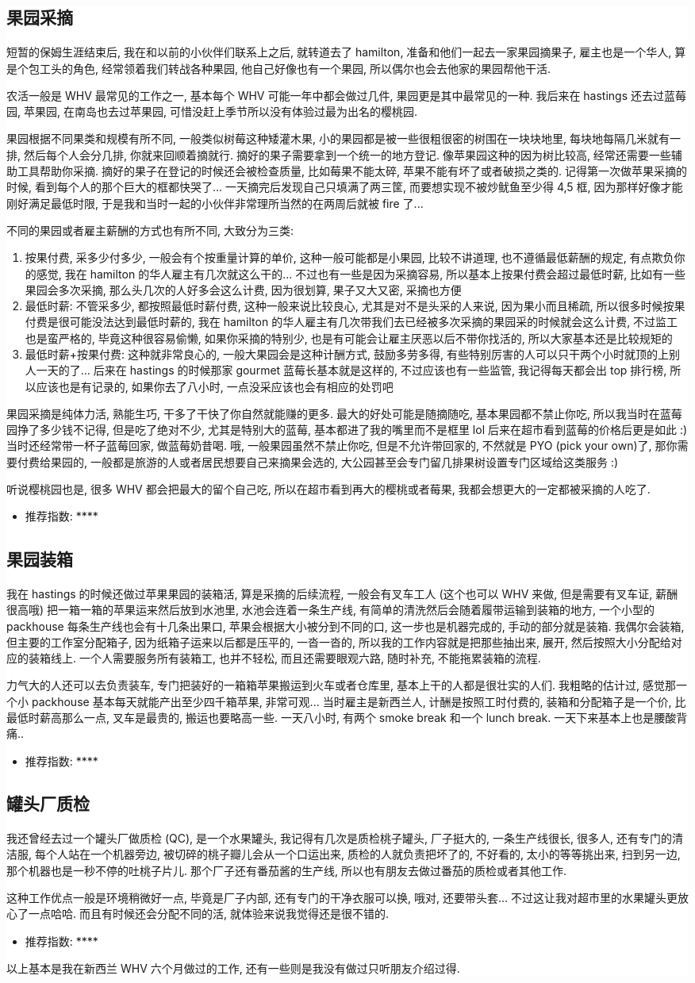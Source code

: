 ## 果园采摘

短暂的保姆生涯结束后, 我在和以前的小伙伴们联系上之后, 就转道去了 hamilton, 准备和他们一起去一家果园摘果子, 雇主也是一个华人, 算是个包工头的角色, 经常领着我们转战各种果园, 他自己好像也有一个果园, 所以偶尔也会去他家的果园帮他干活.

农活一般是 WHV 最常见的工作之一, 基本每个 WHV 可能一年中都会做过几件, 果园更是其中最常见的一种. 我后来在 hastings 还去过蓝莓园, 苹果园, 在南岛也去过苹果园, 可惜没赶上季节所以没有体验过最为出名的樱桃园.

果园根据不同果类和规模有所不同, 一般类似树莓这种矮灌木果, 小的果园都是被一些很粗很密的树围在一块块地里, 每块地每隔几米就有一排, 然后每个人会分几排, 你就来回顺着摘就行. 摘好的果子需要拿到一个统一的地方登记. 像苹果园这种的因为树比较高, 经常还需要一些辅助工具帮助你采摘. 摘好的果子在登记的时候还会被检查质量, 比如莓果不能太碎, 苹果不能有坏了或者破损之类的. 记得第一次做苹果采摘的时候, 看到每个人的那个巨大的框都快哭了... 一天摘完后发现自己只填满了两三筐, 而要想实现不被炒鱿鱼至少得 4,5 框, 因为那样好像才能刚好满足最低时限, 于是我和当时一起的小伙伴非常理所当然的在两周后就被 fire 了...

不同的果园或者雇主薪酬的方式也有所不同, 大致分为三类:

1. 按果付费, 采多少付多少, 一般会有个按重量计算的单价, 这种一般可能都是小果园, 比较不讲道理, 也不遵循最低薪酬的规定, 有点欺负你的感觉, 我在 hamilton 的华人雇主有几次就这么干的... 不过也有一些是因为采摘容易, 所以基本上按果付费会超过最低时薪, 比如有一些果园会多次采摘, 那么头几次的人好多会这么计费, 因为很划算, 果子又大又密, 采摘也方便
2. 最低时薪: 不管采多少, 都按照最低时薪付费, 这种一般来说比较良心, 尤其是对不是头采的人来说, 因为果小而且稀疏, 所以很多时候按果付费是很可能没法达到最低时薪的, 我在 hamilton 的华人雇主有几次带我们去已经被多次采摘的果园采的时候就会这么计费, 不过监工也是蛮严格的, 毕竟这种很容易偷懒, 如果你采摘的特别少, 也是有可能会让雇主厌恶以后不带你找活的, 所以大家基本还是比较规矩的
3. 最低时薪+按果付费: 这种就非常良心的, 一般大果园会是这种计酬方式, 鼓励多劳多得, 有些特别厉害的人可以只干两个小时就顶的上别人一天的了... 后来在 hastings 的时候那家 gourmet 蓝莓长基本就是这样的, 不过应该也有一些监管, 我记得每天都会出 top 排行榜, 所以应该也是有记录的, 如果你去了八小时, 一点没采应该也会有相应的处罚吧

果园采摘是纯体力活, 熟能生巧, 干多了干快了你自然就能赚的更多. 最大的好处可能是随摘随吃, 基本果园都不禁止你吃, 所以我当时在蓝莓园挣了多少钱不记得, 但是吃了绝对不少, 尤其是特别大的蓝莓, 基本都进了我的嘴里而不是框里 lol 后来在超市看到蓝莓的价格后更是如此 :) 当时还经常带一杯子蓝莓回家, 做蓝莓奶昔喝. 哦, 一般果园虽然不禁止你吃, 但是不允许带回家的, 不然就是 PYO (pick your own)了, 那你需要付费给果园的, 一般都是旅游的人或者居民想要自己来摘果会选的, 大公园甚至会专门留几排果树设置专门区域给这类服务 :)

听说樱桃园也是, 很多 WHV 都会把最大的留个自己吃, 所以在超市看到再大的樱桃或者莓果, 我都会想更大的一定都被采摘的人吃了.

- 推荐指数: ****

## 果园装箱

我在 hastings 的时候还做过苹果果园的装箱活, 算是采摘的后续流程, 一般会有叉车工人 (这个也可以 WHV 来做, 但是需要有叉车证, 薪酬很高哦) 把一箱一箱的苹果运来然后放到水池里, 水池会连着一条生产线, 有简单的清洗然后会随着履带运输到装箱的地方, 一个小型的 packhouse 每条生产线也会有十几条出果口, 苹果会根据大小被分到不同的口, 这一步也是机器完成的, 手动的部分就是装箱. 我偶尔会装箱, 但主要的工作室分配箱子, 因为纸箱子运来以后都是压平的, 一沓一沓的, 所以我的工作内容就是把那些抽出来, 展开, 然后按照大小分配给对应的装箱线上. 一个人需要服务所有装箱工, 也并不轻松, 而且还需要眼观六路, 随时补充, 不能拖累装箱的流程.

力气大的人还可以去负责装车, 专门把装好的一箱箱苹果搬运到火车或者仓库里, 基本上干的人都是很壮实的人们. 我粗略的估计过, 感觉那一个小 packhouse 基本每天就能产出至少四千箱苹果, 非常可观... 当时雇主是新西兰人, 计酬是按照工时付费的, 装箱和分配箱子是一个价, 比最低时薪高那么一点, 叉车是最贵的, 搬运也要略高一些. 一天八小时, 有两个 smoke break 和一个 lunch break. 一天下来基本上也是腰酸背痛..

- 推荐指数: ****

## 罐头厂质检

我还曾经去过一个罐头厂做质检 (QC), 是一个水果罐头, 我记得有几次是质检桃子罐头, 厂子挺大的, 一条生产线很长, 很多人, 还有专门的清洁服, 每个人站在一个机器旁边, 被切碎的桃子瓣儿会从一个口运出来, 质检的人就负责把坏了的, 不好看的, 太小的等等挑出来, 扫到另一边, 那个机器也是一秒不停的吐桃子片儿. 那个厂子还有番茄酱的生产线, 所以也有朋友去做过番茄的质检或者其他工作.

这种工作优点一般是环境稍微好一点, 毕竟是厂子内部, 还有专门的干净衣服可以换, 哦对, 还要带头套... 不过这让我对超市里的水果罐头更放心了一点哈哈. 而且有时候还会分配不同的活, 就体验来说我觉得还是很不错的.

- 推荐指数: ****

以上基本是我在新西兰 WHV 六个月做过的工作, 还有一些则是我没有做过只听朋友介绍过得.
